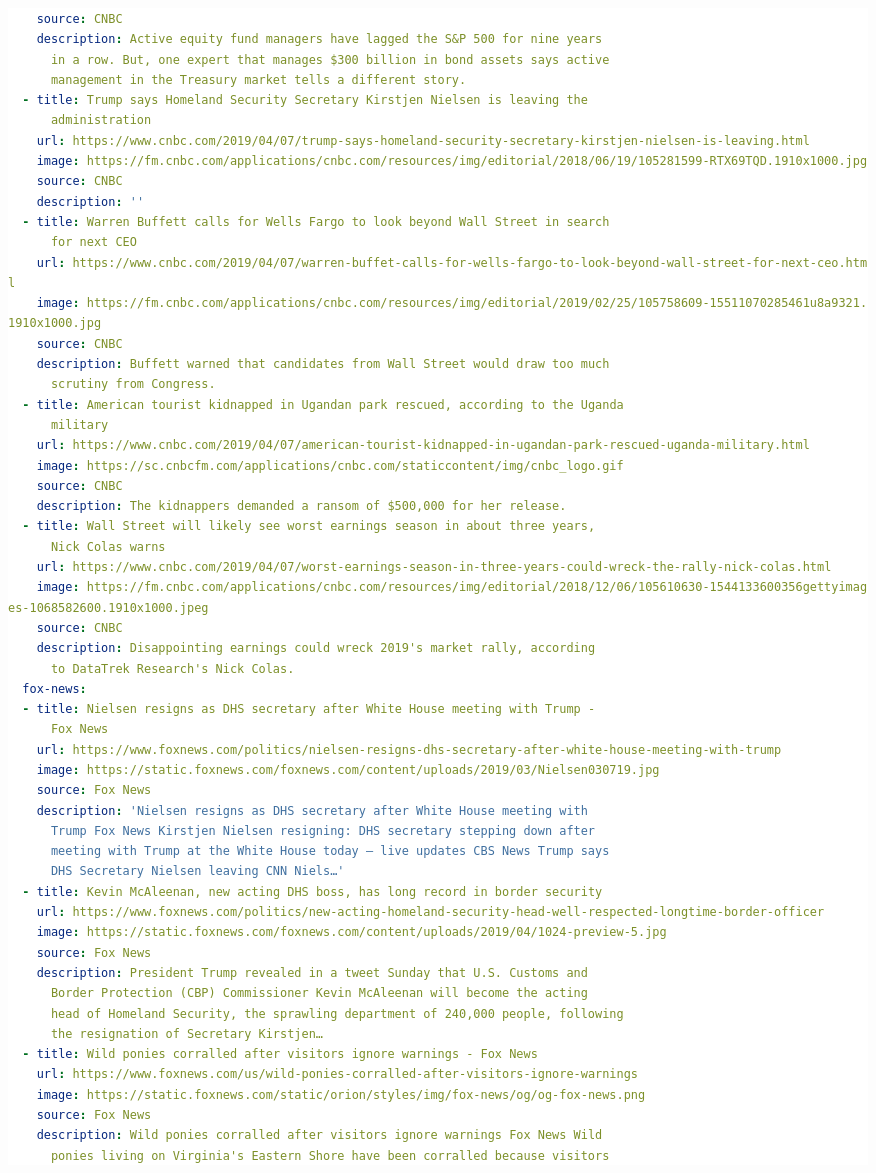 ```yaml
    source: CNBC
    description: Active equity fund managers have lagged the S&P 500 for nine years
      in a row. But, one expert that manages $300 billion in bond assets says active
      management in the Treasury market tells a different story.
  - title: Trump says Homeland Security Secretary Kirstjen Nielsen is leaving the
      administration
    url: https://www.cnbc.com/2019/04/07/trump-says-homeland-security-secretary-kirstjen-nielsen-is-leaving.html
    image: https://fm.cnbc.com/applications/cnbc.com/resources/img/editorial/2018/06/19/105281599-RTX69TQD.1910x1000.jpg
    source: CNBC
    description: ''
  - title: Warren Buffett calls for Wells Fargo to look beyond Wall Street in search
      for next CEO
    url: https://www.cnbc.com/2019/04/07/warren-buffet-calls-for-wells-fargo-to-look-beyond-wall-street-for-next-ceo.html
    image: https://fm.cnbc.com/applications/cnbc.com/resources/img/editorial/2019/02/25/105758609-15511070285461u8a9321.1910x1000.jpg
    source: CNBC
    description: Buffett warned that candidates from Wall Street would draw too much
      scrutiny from Congress.
  - title: American tourist kidnapped in Ugandan park rescued, according to the Uganda
      military
    url: https://www.cnbc.com/2019/04/07/american-tourist-kidnapped-in-ugandan-park-rescued-uganda-military.html
    image: https://sc.cnbcfm.com/applications/cnbc.com/staticcontent/img/cnbc_logo.gif
    source: CNBC
    description: The kidnappers demanded a ransom of $500,000 for her release.
  - title: Wall Street will likely see worst earnings season in about three years,
      Nick Colas warns
    url: https://www.cnbc.com/2019/04/07/worst-earnings-season-in-three-years-could-wreck-the-rally-nick-colas.html
    image: https://fm.cnbc.com/applications/cnbc.com/resources/img/editorial/2018/12/06/105610630-1544133600356gettyimages-1068582600.1910x1000.jpeg
    source: CNBC
    description: Disappointing earnings could wreck 2019's market rally, according
      to DataTrek Research's Nick Colas.
  fox-news:
  - title: Nielsen resigns as DHS secretary after White House meeting with Trump -
      Fox News
    url: https://www.foxnews.com/politics/nielsen-resigns-dhs-secretary-after-white-house-meeting-with-trump
    image: https://static.foxnews.com/foxnews.com/content/uploads/2019/03/Nielsen030719.jpg
    source: Fox News
    description: 'Nielsen resigns as DHS secretary after White House meeting with
      Trump Fox News Kirstjen Nielsen resigning: DHS secretary stepping down after
      meeting with Trump at the White House today — live updates CBS News Trump says
      DHS Secretary Nielsen leaving CNN Niels…'
  - title: Kevin McAleenan, new acting DHS boss, has long record in border security
    url: https://www.foxnews.com/politics/new-acting-homeland-security-head-well-respected-longtime-border-officer
    image: https://static.foxnews.com/foxnews.com/content/uploads/2019/04/1024-preview-5.jpg
    source: Fox News
    description: President Trump revealed in a tweet Sunday that U.S. Customs and
      Border Protection (CBP) Commissioner Kevin McAleenan will become the acting
      head of Homeland Security, the sprawling department of 240,000 people, following
      the resignation of Secretary Kirstjen…
  - title: Wild ponies corralled after visitors ignore warnings - Fox News
    url: https://www.foxnews.com/us/wild-ponies-corralled-after-visitors-ignore-warnings
    image: https://static.foxnews.com/static/orion/styles/img/fox-news/og/og-fox-news.png
    source: Fox News
    description: Wild ponies corralled after visitors ignore warnings Fox News Wild
      ponies living on Virginia's Eastern Shore have been corralled because visitors
```